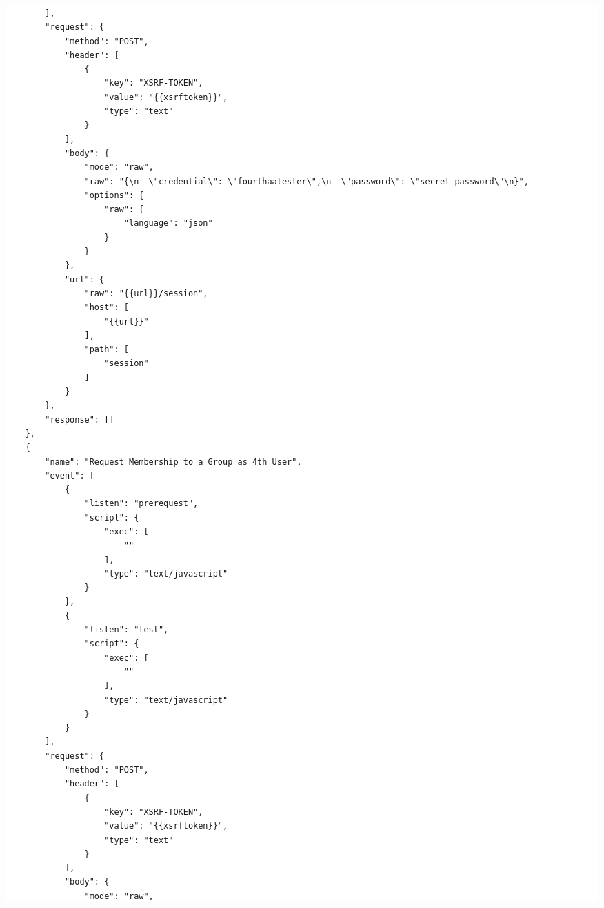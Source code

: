 			],
			"request": {
				"method": "POST",
				"header": [
					{
						"key": "XSRF-TOKEN",
						"value": "{{xsrftoken}}",
						"type": "text"
					}
				],
				"body": {
					"mode": "raw",
					"raw": "{\n  \"credential\": \"fourthaatester\",\n  \"password\": \"secret password\"\n}",
					"options": {
						"raw": {
							"language": "json"
						}
					}
				},
				"url": {
					"raw": "{{url}}/session",
					"host": [
						"{{url}}"
					],
					"path": [
						"session"
					]
				}
			},
			"response": []
		},
		{
			"name": "Request Membership to a Group as 4th User",
			"event": [
				{
					"listen": "prerequest",
					"script": {
						"exec": [
							""
						],
						"type": "text/javascript"
					}
				},
				{
					"listen": "test",
					"script": {
						"exec": [
							""
						],
						"type": "text/javascript"
					}
				}
			],
			"request": {
				"method": "POST",
				"header": [
					{
						"key": "XSRF-TOKEN",
						"value": "{{xsrftoken}}",
						"type": "text"
					}
				],
				"body": {
					"mode": "raw",